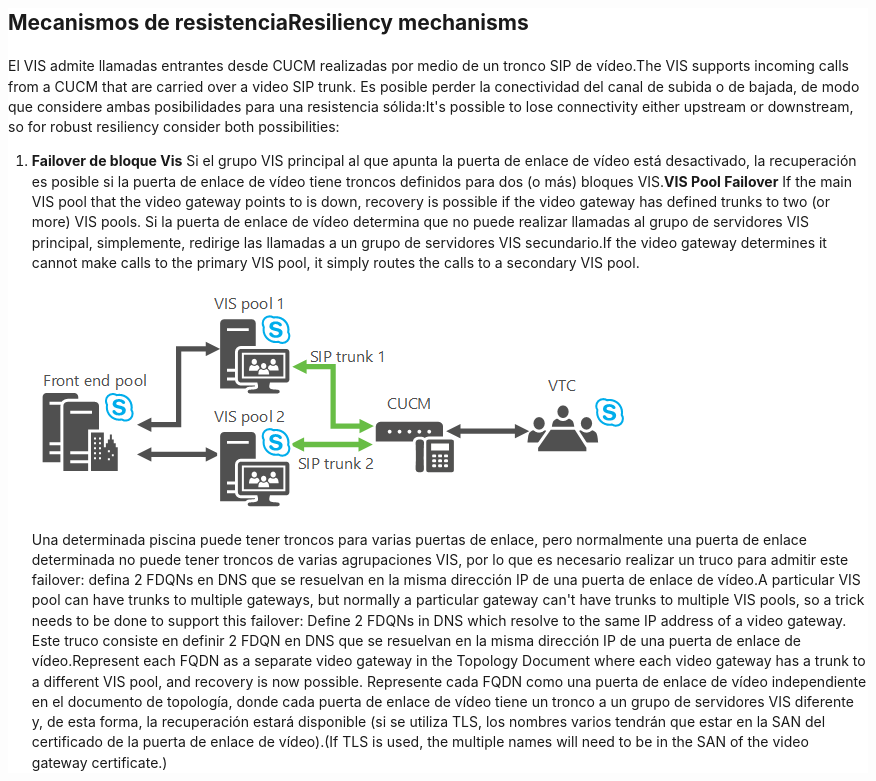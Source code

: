 ## <a name="resiliency-mechanisms"></a><span data-ttu-id="e8e41-157">Mecanismos de resistencia</span><span class="sxs-lookup"><span data-stu-id="e8e41-157">Resiliency mechanisms</span></span>
<span data-ttu-id="e8e41-158"><a name="resiliency"> </a></span><span class="sxs-lookup"><span data-stu-id="e8e41-158"><a name="resiliency"> </a></span></span>

<span data-ttu-id="e8e41-159">El VIS admite llamadas entrantes desde CUCM realizadas por medio de un tronco SIP de vídeo.</span><span class="sxs-lookup"><span data-stu-id="e8e41-159">The VIS supports incoming calls from a CUCM that are carried over a video SIP trunk.</span></span> <span data-ttu-id="e8e41-160">Es posible perder la conectividad del canal de subida o de bajada, de modo que considere ambas posibilidades para una resistencia sólida:</span><span class="sxs-lookup"><span data-stu-id="e8e41-160">It's possible to lose connectivity either upstream or downstream, so for robust resiliency consider both possibilities:</span></span>
  
1. <span data-ttu-id="e8e41-161">**Failover de bloque Vis** Si el grupo VIS principal al que apunta la puerta de enlace de vídeo está desactivado, la recuperación es posible si la puerta de enlace de vídeo tiene troncos definidos para dos (o más) bloques VIS.</span><span class="sxs-lookup"><span data-stu-id="e8e41-161">**VIS Pool Failover** If the main VIS pool that the video gateway points to is down, recovery is possible if the video gateway has defined trunks to two (or more) VIS pools.</span></span> <span data-ttu-id="e8e41-162">Si la puerta de enlace de vídeo determina que no puede realizar llamadas al grupo de servidores VIS principal, simplemente, redirige las llamadas a un grupo de servidores VIS secundario.</span><span class="sxs-lookup"><span data-stu-id="e8e41-162">If the video gateway determines it cannot make calls to the primary VIS pool, it simply routes the calls to a secondary VIS pool.</span></span>
    
     ![Diagrama de recuperación por error de grupo de VIS](../media/390d93c3-e132-4bbd-8d5a-c70ead9cdfad.png)
  
    <span data-ttu-id="e8e41-164">Una determinada piscina puede tener troncos para varias puertas de enlace, pero normalmente una puerta de enlace determinada no puede tener troncos de varias agrupaciones VIS, por lo que es necesario realizar un truco para admitir este failover: defina 2 FDQNs en DNS que se resuelvan en la misma dirección IP de una puerta de enlace de vídeo.</span><span class="sxs-lookup"><span data-stu-id="e8e41-164">A particular VIS pool can have trunks to multiple gateways, but normally a particular gateway can't have trunks to multiple VIS pools, so a trick needs to be done to support this failover: Define 2 FDQNs in DNS which resolve to the same IP address of a video gateway.</span></span> <span data-ttu-id="e8e41-165">Este truco consiste en definir 2 FDQN en DNS que se resuelvan en la misma dirección IP de una puerta de enlace de vídeo.</span><span class="sxs-lookup"><span data-stu-id="e8e41-165">Represent each FQDN as a separate video gateway in the Topology Document where each video gateway has a trunk to a different VIS pool, and recovery is now possible.</span></span> <span data-ttu-id="e8e41-166">Represente cada FQDN como una puerta de enlace de vídeo independiente en el documento de topología, donde cada puerta de enlace de vídeo tiene un tronco a un grupo de servidores VIS diferente y, de esta forma, la recuperación estará disponible (si se utiliza TLS, los nombres varios tendrán que estar en la SAN del certificado de la puerta de enlace de vídeo).</span><span class="sxs-lookup"><span data-stu-id="e8e41-166">(If TLS is used, the multiple names will need to be in the SAN of the video gateway certificate.)</span></span>
    